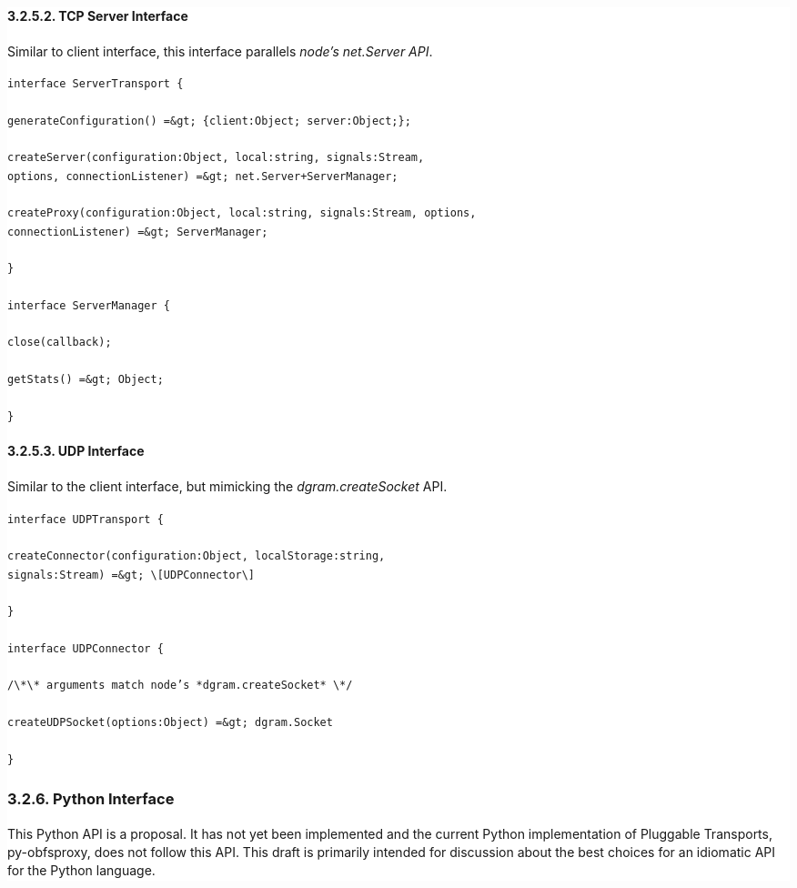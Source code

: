 #### 3.2.5.2. TCP Server Interface

Similar to client interface, this interface parallels *node’s net.Server
API*.

~~~~
interface ServerTransport {

generateConfiguration() =&gt; {client:Object; server:Object;};

createServer(configuration:Object, local:string, signals:Stream,
options, connectionListener) =&gt; net.Server+ServerManager;

createProxy(configuration:Object, local:string, signals:Stream, options,
connectionListener) =&gt; ServerManager;

}

interface ServerManager {

close(callback);

getStats() =&gt; Object;

}
~~~~

#### 3.2.5.3. UDP Interface

Similar to the client interface, but mimicking the *dgram.createSocket*
API.

~~~~
interface UDPTransport {

createConnector(configuration:Object, localStorage:string,
signals:Stream) =&gt; \[UDPConnector\]

}

interface UDPConnector {

/\*\* arguments match node’s *dgram.createSocket* \*/

createUDPSocket(options:Object) =&gt; dgram.Socket

}
~~~~

### 3.2.6. Python Interface

This Python API is a proposal. It has not yet been implemented and the
current Python implementation of Pluggable Transports, py-obfsproxy,
does not follow this API. This draft is primarily intended for
discussion about the best choices for an idiomatic API for the Python
language.
